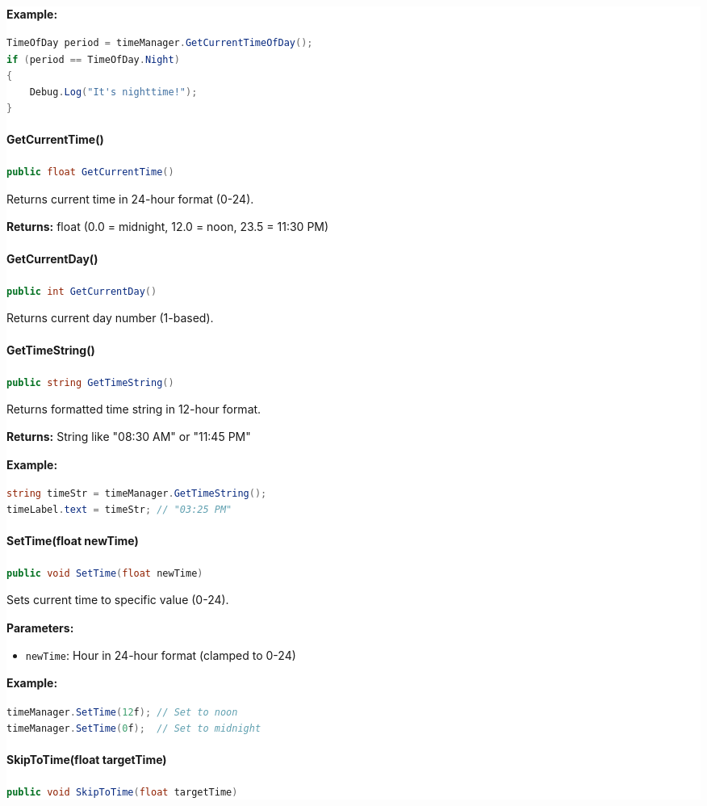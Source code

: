 **Example:**
```csharp
TimeOfDay period = timeManager.GetCurrentTimeOfDay();
if (period == TimeOfDay.Night)
{
    Debug.Log("It's nighttime!");
}
```

#### GetCurrentTime()
```csharp
public float GetCurrentTime()
```

Returns current time in 24-hour format (0-24).

**Returns:** float (0.0 = midnight, 12.0 = noon, 23.5 = 11:30 PM)

#### GetCurrentDay()
```csharp
public int GetCurrentDay()
```

Returns current day number (1-based).

#### GetTimeString()
```csharp
public string GetTimeString()
```

Returns formatted time string in 12-hour format.

**Returns:** String like "08:30 AM" or "11:45 PM"

**Example:**
```csharp
string timeStr = timeManager.GetTimeString();
timeLabel.text = timeStr; // "03:25 PM"
```

#### SetTime(float newTime)
```csharp
public void SetTime(float newTime)
```

Sets current time to specific value (0-24).

**Parameters:**
- `newTime`: Hour in 24-hour format (clamped to 0-24)

**Example:**
```csharp
timeManager.SetTime(12f); // Set to noon
timeManager.SetTime(0f);  // Set to midnight
```

#### SkipToTime(float targetTime)
```csharp
public void SkipToTime(float targetTime)
```

